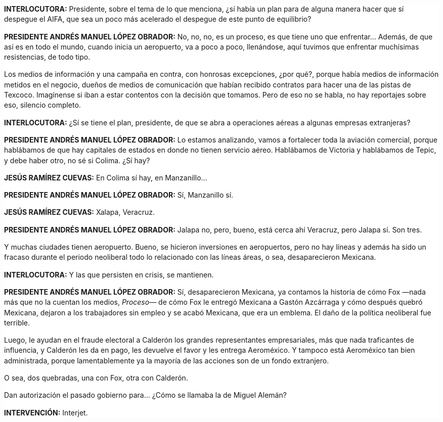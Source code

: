 **INTERLOCUTORA:** Presidente, sobre el tema de lo que menciona, ¿sí había un
plan para de alguna manera hacer que sí despegue el AIFA, que sea un poco más
acelerado el despegue de este punto de equilibrio?

**PRESIDENTE ANDRÉS MANUEL LÓPEZ OBRADOR:** No, no, no, es un proceso, es que
tiene uno que enfrentar… Además, de que así es en todo el mundo, cuando inicia
un aeropuerto, va a poco a poco, llenándose, aquí tuvimos que enfrentar
muchísimas resistencias, de todo tipo.

Los medios de información y una campaña en contra, con honrosas excepciones,
¿por qué?, porque había medios de información metidos en el negocio, dueños de
medios de comunicación que habían recibido contratos para hacer una de las
pistas de Texcoco. Imagínense si iban a estar contentos con la decisión que
tomamos. Pero de eso no se habla, no hay reportajes sobre eso, silencio
completo.

**INTERLOCUTORA:** ¿Sí se tiene el plan, presidente, de que se abra a
operaciones aéreas a algunas empresas extranjeras?

**PRESIDENTE ANDRÉS MANUEL LÓPEZ OBRADOR:** Lo estamos analizando, vamos a
fortalecer toda la aviación comercial, porque hablábamos de que hay capitales
de estados en donde no tienen servicio aéreo. Hablábamos de Victoria y
hablábamos de Tepic, y debe haber otro, no sé si Colima. ¿Sí hay?

**JESÚS RAMÍREZ CUEVAS:** En Colima sí hay, en Manzanillo…

**PRESIDENTE ANDRÉS MANUEL LÓPEZ OBRADOR:** Sí, Manzanillo sí.

**JESÚS RAMÍREZ CUEVAS:** Xalapa, Veracruz.

**PRESIDENTE ANDRÉS MANUEL LÓPEZ OBRADOR:** Jalapa no, pero, bueno, está cerca
ahí Veracruz, pero Jalapa sí. Son tres.

Y muchas ciudades tienen aeropuerto. Bueno, se hicieron inversiones en
aeropuertos, pero no hay líneas y además ha sido un fracaso durante el periodo
neoliberal todo lo relacionado con las líneas áreas, o sea, desaparecieron
Mexicana.

**INTERLOCUTORA:** Y las que persisten en crisis, se mantienen.

**PRESIDENTE ANDRÉS MANUEL LÓPEZ OBRADOR:** Sí, desaparecieron Mexicana, ya
contamos la historia de cómo Fox —nada más que no la cuentan los medios,
_Proceso—_ de cómo Fox le entregó Mexicana a Gastón Azcárraga y cómo después
quebró Mexicana, dejaron a los trabajadores sin empleo y se acabó Mexicana,
que era un emblema. El daño de la política neoliberal fue terrible.

Luego, le ayudan en el fraude electoral a Calderón los grandes representantes
empresariales, más que nada traficantes de influencia, y Calderón les da en
pago, les devuelve el favor y les entrega Aeroméxico. Y tampoco está
Aeroméxico tan bien administrada, porque lamentablemente ya la mayoría de las
acciones son de un fondo extranjero.

O sea, dos quebradas, una con Fox, otra con Calderón.

Dan autorización el pasado gobierno para… ¿Cómo se llamaba la de Miguel
Alemán?

**INTERVENCIÓN:** Interjet.
